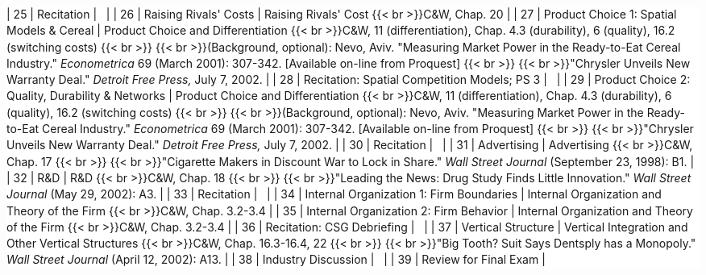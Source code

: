 | 25 | Recitation | &nbsp; |
| 26 | Raising Rivals' Costs | Raising Rivals' Cost  {{< br >}}C&W, Chap. 20 |
| 27 | Product Choice 1: Spatial Models & Cereal | Product Choice and Differentiation  {{< br >}}C&W, 11 (differentiation), Chap. 4.3 (durability), 6 (quality), 16.2 (switching costs)  {{< br >}}  {{< br >}}(Background, optional): Nevo, Aviv. "Measuring Market Power in the Ready-to-Eat Cereal Industry." _Econometrica_ 69 (March 2001): 307-342. \[Available on-line from Proquest\]  {{< br >}}  {{< br >}}"Chrysler Unveils New Warranty Deal." _Detroit Free Press,_ July 7, 2002. |
| 28 | Recitation: Spatial Competition Models; PS 3 | &nbsp; |
| 29 | Product Choice 2: Quality, Durability & Networks | Product Choice and Differentiation  {{< br >}}C&W, 11 (differentiation), Chap. 4.3 (durability), 6 (quality), 16.2 (switching costs)  {{< br >}}  {{< br >}}(Background, optional): Nevo, Aviv. "Measuring Market Power in the Ready-to-Eat Cereal Industry." _Econometrica_ 69 (March 2001): 307-342. \[Available on-line from Proquest\]  {{< br >}}  {{< br >}}"Chrysler Unveils New Warranty Deal." _Detroit Free Press,_ July 7, 2002. |
| 30 | Recitation | &nbsp; |
| 31 | Advertising | Advertising  {{< br >}}C&W, Chap. 17  {{< br >}}  {{< br >}}"Cigarette Makers in Discount War to Lock in Share." _Wall Street Journal_ (September 23, 1998): B1. |
| 32 | R&D | R&D  {{< br >}}C&W, Chap. 18  {{< br >}}  {{< br >}}"Leading the News: Drug Study Finds Little Innovation." _Wall Street Journal_ (May 29, 2002): A3. |
| 33 | Recitation | &nbsp; |
| 34 | Internal Organization 1: Firm Boundaries | Internal Organization and Theory of the Firm  {{< br >}}C&W, Chap. 3.2-3.4 |
| 35 | Internal Organization 2: Firm Behavior | Internal Organization and Theory of the Firm  {{< br >}}C&W, Chap. 3.2-3.4 |
| 36 | Recitation: CSG Debriefing | &nbsp; |
| 37 | Vertical Structure | Vertical Integration and Other Vertical Structures  {{< br >}}C&W, Chap. 16.3-16.4, 22  {{< br >}}  {{< br >}}"Big Tooth? Suit Says Dentsply has a Monopoly." _Wall Street Journal_ (April 12, 2002): A13. |
| 38 | Industry Discussion | &nbsp; |
| 39 | Review for Final Exam |